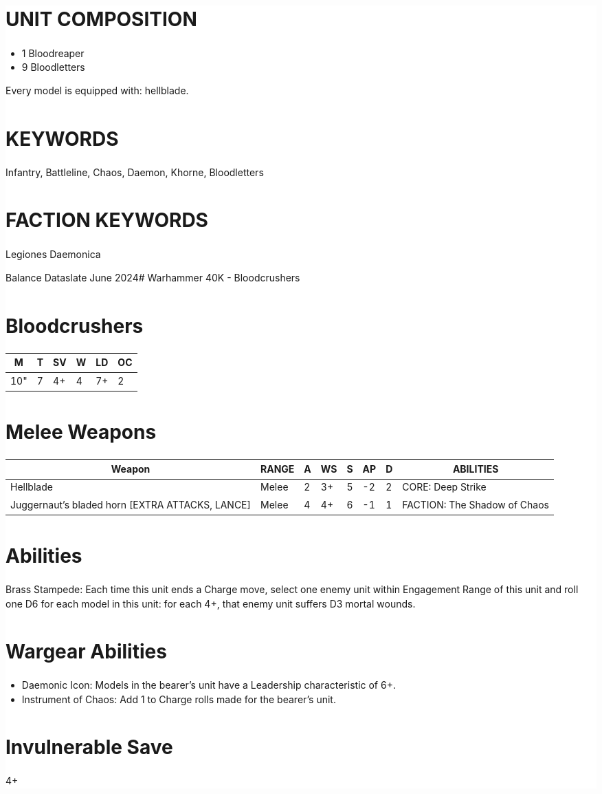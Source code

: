 # UNIT COMPOSITION

- 1 Bloodreaper
- 9 Bloodletters

Every model is equipped with: hellblade.

# KEYWORDS

Infantry, Battleline, Chaos, Daemon, Khorne, Bloodletters

# FACTION KEYWORDS

Legiones Daemonica

Balance Dataslate June 2024# Warhammer 40K - Bloodcrushers

# Bloodcrushers

|M|T|SV|W|LD|OC|
|---|---|---|---|---|---|
|10"|7|4+|4|7+|2|

# Melee Weapons

|Weapon|RANGE|A|WS|S|AP|D|ABILITIES|
|---|---|---|---|---|---|---|---|
|Hellblade|Melee|2|3+|5|-2|2|CORE: Deep Strike|
|Juggernaut’s bladed horn [EXTRA ATTACKS, LANCE]|Melee|4|4+|6|-1|1|FACTION: The Shadow of Chaos|

# Abilities

Brass Stampede: Each time this unit ends a Charge move, select one enemy unit within Engagement Range of this unit and roll one D6 for each model in this unit: for each 4+, that enemy unit suffers D3 mortal wounds.

# Wargear Abilities

- Daemonic Icon: Models in the bearer’s unit have a Leadership characteristic of 6+.
- Instrument of Chaos: Add 1 to Charge rolls made for the bearer’s unit.

# Invulnerable Save

4+
